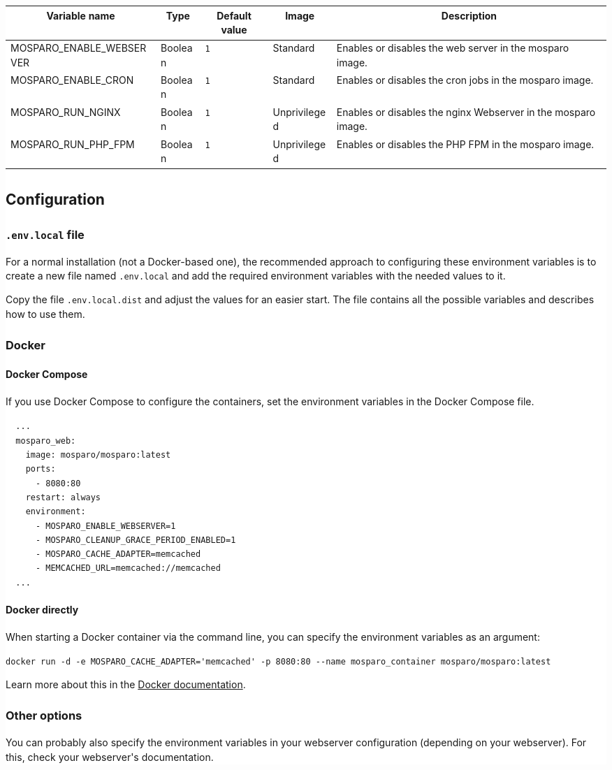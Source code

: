 | Variable name            | Type    | Default value | Image        | Description                                                   |
|--------------------------|---------|---------------|--------------|---------------------------------------------------------------|
| MOSPARO_ENABLE_WEBSERVER | Boolean | `1`           | Standard     | Enables or disables the web server in the mosparo image.      |
| MOSPARO_ENABLE_CRON      | Boolean | `1`           | Standard     | Enables or disables the cron jobs in the mosparo image.       |
| MOSPARO_RUN_NGINX        | Boolean | `1`           | Unprivileged | Enables or disables the nginx Webserver in the mosparo image. |
| MOSPARO_RUN_PHP_FPM      | Boolean | `1`           | Unprivileged | Enables or disables the PHP FPM in the mosparo image.         |

## Configuration

### `.env.local` file

For a normal installation (not a Docker-based one), the recommended approach to configuring these environment variables is to create a new file named `.env.local` and add the required environment variables with the needed values to it.

Copy the file `.env.local.dist` and adjust the values for an easier start. The file contains all the possible variables and describes how to use them.

### Docker

#### Docker Compose

If you use Docker Compose to configure the containers, set the environment variables in the Docker Compose file.

```
  ...
  mosparo_web:
    image: mosparo/mosparo:latest
    ports:
      - 8080:80
    restart: always
    environment:
      - MOSPARO_ENABLE_WEBSERVER=1
      - MOSPARO_CLEANUP_GRACE_PERIOD_ENABLED=1
      - MOSPARO_CACHE_ADAPTER=memcached
      - MEMCACHED_URL=memcached://memcached
  ...
```

#### Docker directly

When starting a Docker container via the command line, you can specify the environment variables as an argument:

```shell
docker run -d -e MOSPARO_CACHE_ADAPTER='memcached' -p 8080:80 --name mosparo_container mosparo/mosparo:latest
```

Learn more about this in the [Docker documentation](https://docs.docker.com/engine/containers/run/#environment-variables).

### Other options

You can probably also specify the environment variables in your webserver configuration (depending on your webserver). For this, check your webserver's documentation.